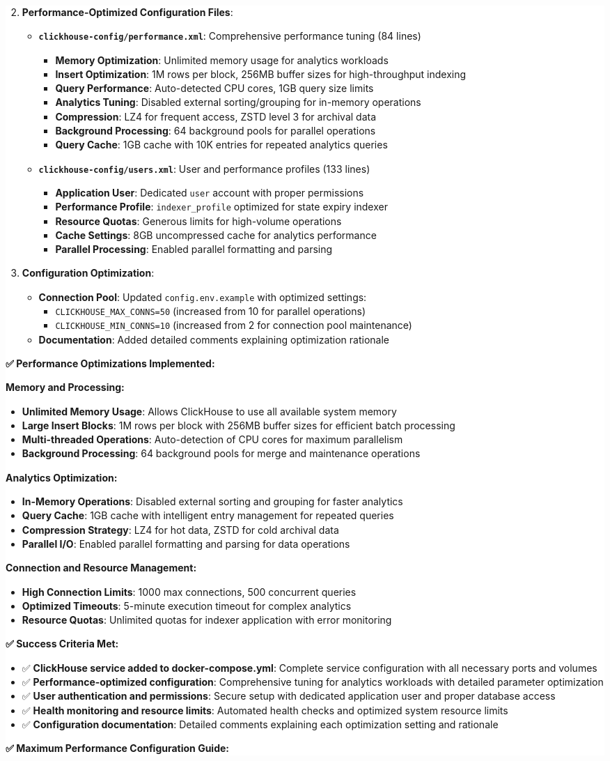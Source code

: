 2. **Performance-Optimized Configuration Files**:
   - **`clickhouse-config/performance.xml`**: Comprehensive performance tuning (84 lines)
     - **Memory Optimization**: Unlimited memory usage for analytics workloads
     - **Insert Optimization**: 1M rows per block, 256MB buffer sizes for high-throughput indexing
     - **Query Performance**: Auto-detected CPU cores, 1GB query size limits
     - **Analytics Tuning**: Disabled external sorting/grouping for in-memory operations
     - **Compression**: LZ4 for frequent access, ZSTD level 3 for archival data
     - **Background Processing**: 64 background pools for parallel operations
     - **Query Cache**: 1GB cache with 10K entries for repeated analytics queries

   - **`clickhouse-config/users.xml`**: User and performance profiles (133 lines)
     - **Application User**: Dedicated `user` account with proper permissions
     - **Performance Profile**: `indexer_profile` optimized for state expiry indexer
     - **Resource Quotas**: Generous limits for high-volume operations
     - **Cache Settings**: 8GB uncompressed cache for analytics performance
     - **Parallel Processing**: Enabled parallel formatting and parsing

3. **Configuration Optimization**:
   - **Connection Pool**: Updated `config.env.example` with optimized settings:
     - `CLICKHOUSE_MAX_CONNS=50` (increased from 10 for parallel operations)
     - `CLICKHOUSE_MIN_CONNS=10` (increased from 2 for connection pool maintenance)
   - **Documentation**: Added detailed comments explaining optimization rationale

**✅ Performance Optimizations Implemented:**

**Memory and Processing:**
- **Unlimited Memory Usage**: Allows ClickHouse to use all available system memory
- **Large Insert Blocks**: 1M rows per block with 256MB buffer sizes for efficient batch processing
- **Multi-threaded Operations**: Auto-detection of CPU cores for maximum parallelism
- **Background Processing**: 64 background pools for merge and maintenance operations

**Analytics Optimization:**
- **In-Memory Operations**: Disabled external sorting and grouping for faster analytics
- **Query Cache**: 1GB cache with intelligent entry management for repeated queries
- **Compression Strategy**: LZ4 for hot data, ZSTD for cold archival data
- **Parallel I/O**: Enabled parallel formatting and parsing for data operations

**Connection and Resource Management:**
- **High Connection Limits**: 1000 max connections, 500 concurrent queries
- **Optimized Timeouts**: 5-minute execution timeout for complex analytics
- **Resource Quotas**: Unlimited quotas for indexer application with error monitoring

**✅ Success Criteria Met:**
- ✅ **ClickHouse service added to docker-compose.yml**: Complete service configuration with all necessary ports and volumes
- ✅ **Performance-optimized configuration**: Comprehensive tuning for analytics workloads with detailed parameter optimization
- ✅ **User authentication and permissions**: Secure setup with dedicated application user and proper database access
- ✅ **Health monitoring and resource limits**: Automated health checks and optimized system resource limits
- ✅ **Configuration documentation**: Detailed comments explaining each optimization setting and rationale

**✅ Maximum Performance Configuration Guide:**
